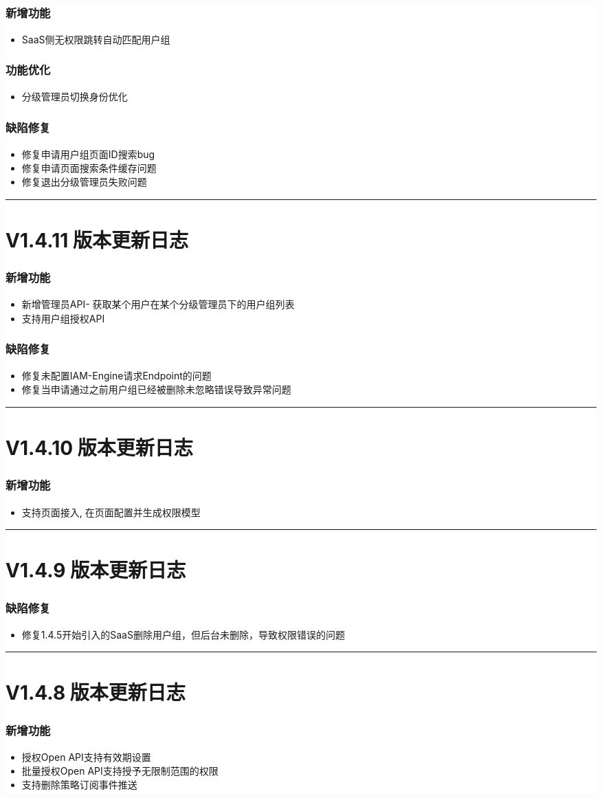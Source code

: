 ### 新增功能
* SaaS侧无权限跳转自动匹配用户组

### 功能优化
* 分级管理员切换身份优化

### 缺陷修复
* 修复申请用户组页面ID搜索bug
* 修复申请页面搜索条件缓存问题
* 修复退出分级管理员失败问题

---


# V1.4.11 版本更新日志

### 新增功能
* 新增管理员API- 获取某个用户在某个分级管理员下的用户组列表
* 支持用户组授权API

### 缺陷修复
* 修复未配置IAM-Engine请求Endpoint的问题
* 修复当申请通过之前用户组已经被删除未忽略错误导致异常问题

---


# V1.4.10 版本更新日志

### 新增功能
* 支持页面接入, 在页面配置并生成权限模型

---


# V1.4.9 版本更新日志

### 缺陷修复
* 修复1.4.5开始引入的SaaS删除用户组，但后台未删除，导致权限错误的问题

---


# V1.4.8 版本更新日志

### 新增功能
* 授权Open API支持有效期设置
* 批量授权Open API支持授予无限制范围的权限
* 支持删除策略订阅事件推送
